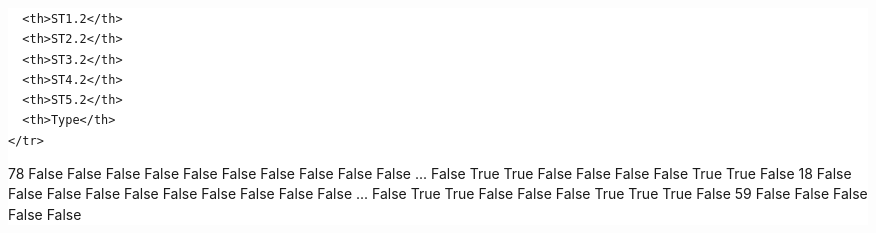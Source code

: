       <th>ST1.2</th>
      <th>ST2.2</th>
      <th>ST3.2</th>
      <th>ST4.2</th>
      <th>ST5.2</th>
      <th>Type</th>
    </tr>
  </thead>
  <tbody>
    <tr>
      <th>78</th>
      <td> False</td>
      <td> False</td>
      <td> False</td>
      <td> False</td>
      <td> False</td>
      <td> False</td>
      <td> False</td>
      <td> False</td>
      <td> False</td>
      <td> False</td>
      <td>...</td>
      <td> False</td>
      <td>  True</td>
      <td>  True</td>
      <td> False</td>
      <td> False</td>
      <td> False</td>
      <td> False</td>
      <td>  True</td>
      <td>  True</td>
      <td> False</td>
    </tr>
    <tr>
      <th>18</th>
      <td> False</td>
      <td> False</td>
      <td> False</td>
      <td> False</td>
      <td> False</td>
      <td> False</td>
      <td> False</td>
      <td> False</td>
      <td> False</td>
      <td> False</td>
      <td>...</td>
      <td> False</td>
      <td>  True</td>
      <td>  True</td>
      <td> False</td>
      <td> False</td>
      <td> False</td>
      <td>  True</td>
      <td>  True</td>
      <td>  True</td>
      <td> False</td>
    </tr>
    <tr>
      <th>59</th>
      <td> False</td>
      <td> False</td>
      <td> False</td>
      <td> False</td>
      <td> False</td>